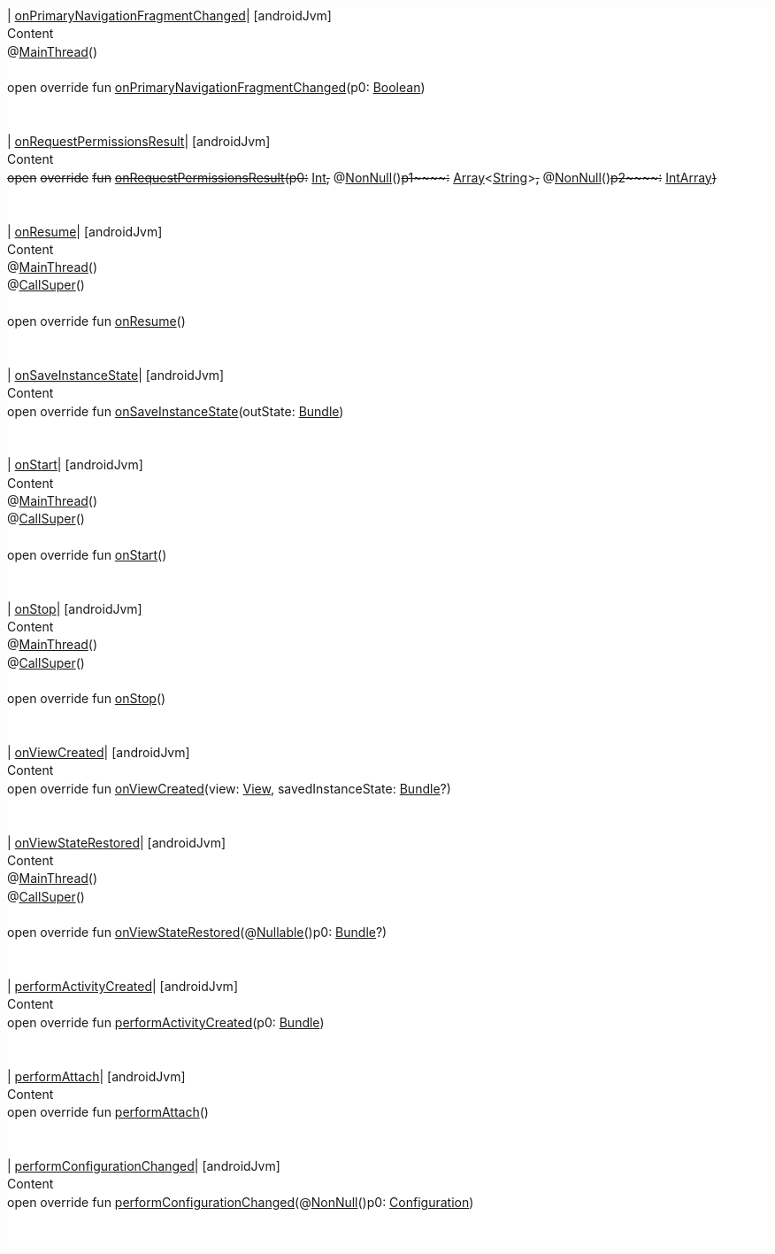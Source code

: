 | [onPrimaryNavigationFragmentChanged](index.md#androidx.fragment.app/Fragment/onPrimaryNavigationFragmentChanged/#kotlin.Boolean/PointingToDeclaration/)| [androidJvm]  <br>Content  <br>@[MainThread](https://developer.android.com/reference/kotlin/androidx/annotation/MainThread.html)()  <br>  <br>open override fun [onPrimaryNavigationFragmentChanged](index.md#androidx.fragment.app/Fragment/onPrimaryNavigationFragmentChanged/#kotlin.Boolean/PointingToDeclaration/)(p0: [Boolean](https://kotlinlang.org/api/latest/jvm/stdlib/kotlin/-boolean/index.html))  <br><br><br>
| [onRequestPermissionsResult](index.md#androidx.fragment.app/Fragment/onRequestPermissionsResult/#kotlin.Int#kotlin.Array[kotlin.String]#kotlin.IntArray/PointingToDeclaration/)| [androidJvm]  <br>Content  <br>~~open~~ ~~override~~ ~~fun~~ [~~onRequestPermissionsResult~~](index.md#androidx.fragment.app/Fragment/onRequestPermissionsResult/#kotlin.Int#kotlin.Array[kotlin.String]#kotlin.IntArray/PointingToDeclaration/)~~(~~~~p0~~~~:~~ [Int](https://kotlinlang.org/api/latest/jvm/stdlib/kotlin/-int/index.html)~~,~~ @[NonNull](https://developer.android.com/reference/kotlin/androidx/annotation/NonNull.html)()~~p1~~~~:~~ [Array](https://kotlinlang.org/api/latest/jvm/stdlib/kotlin/-array/index.html)<[String](https://kotlinlang.org/api/latest/jvm/stdlib/kotlin/-string/index.html)>~~,~~ @[NonNull](https://developer.android.com/reference/kotlin/androidx/annotation/NonNull.html)()~~p2~~~~:~~ [IntArray](https://kotlinlang.org/api/latest/jvm/stdlib/kotlin/-int-array/index.html)~~)~~  <br><br><br>
| [onResume](index.md#androidx.fragment.app/Fragment/onResume/#/PointingToDeclaration/)| [androidJvm]  <br>Content  <br>@[MainThread](https://developer.android.com/reference/kotlin/androidx/annotation/MainThread.html)()  <br>@[CallSuper](https://developer.android.com/reference/kotlin/androidx/annotation/CallSuper.html)()  <br>  <br>open override fun [onResume](index.md#androidx.fragment.app/Fragment/onResume/#/PointingToDeclaration/)()  <br><br><br>
| [onSaveInstanceState](on-save-instance-state.md)| [androidJvm]  <br>Content  <br>open override fun [onSaveInstanceState](on-save-instance-state.md)(outState: [Bundle](https://developer.android.com/reference/kotlin/android/os/Bundle.html))  <br><br><br>
| [onStart](index.md#androidx.fragment.app/Fragment/onStart/#/PointingToDeclaration/)| [androidJvm]  <br>Content  <br>@[MainThread](https://developer.android.com/reference/kotlin/androidx/annotation/MainThread.html)()  <br>@[CallSuper](https://developer.android.com/reference/kotlin/androidx/annotation/CallSuper.html)()  <br>  <br>open override fun [onStart](index.md#androidx.fragment.app/Fragment/onStart/#/PointingToDeclaration/)()  <br><br><br>
| [onStop](index.md#androidx.fragment.app/Fragment/onStop/#/PointingToDeclaration/)| [androidJvm]  <br>Content  <br>@[MainThread](https://developer.android.com/reference/kotlin/androidx/annotation/MainThread.html)()  <br>@[CallSuper](https://developer.android.com/reference/kotlin/androidx/annotation/CallSuper.html)()  <br>  <br>open override fun [onStop](index.md#androidx.fragment.app/Fragment/onStop/#/PointingToDeclaration/)()  <br><br><br>
| [onViewCreated](on-view-created.md)| [androidJvm]  <br>Content  <br>open override fun [onViewCreated](on-view-created.md)(view: [View](https://developer.android.com/reference/kotlin/android/view/View.html), savedInstanceState: [Bundle](https://developer.android.com/reference/kotlin/android/os/Bundle.html)?)  <br><br><br>
| [onViewStateRestored](index.md#androidx.fragment.app/Fragment/onViewStateRestored/#android.os.Bundle?/PointingToDeclaration/)| [androidJvm]  <br>Content  <br>@[MainThread](https://developer.android.com/reference/kotlin/androidx/annotation/MainThread.html)()  <br>@[CallSuper](https://developer.android.com/reference/kotlin/androidx/annotation/CallSuper.html)()  <br>  <br>open override fun [onViewStateRestored](index.md#androidx.fragment.app/Fragment/onViewStateRestored/#android.os.Bundle?/PointingToDeclaration/)(@[Nullable](https://developer.android.com/reference/kotlin/androidx/annotation/Nullable.html)()p0: [Bundle](https://developer.android.com/reference/kotlin/android/os/Bundle.html)?)  <br><br><br>
| [performActivityCreated](index.md#androidx.fragment.app/Fragment/performActivityCreated/#android.os.Bundle/PointingToDeclaration/)| [androidJvm]  <br>Content  <br>open override fun [performActivityCreated](index.md#androidx.fragment.app/Fragment/performActivityCreated/#android.os.Bundle/PointingToDeclaration/)(p0: [Bundle](https://developer.android.com/reference/kotlin/android/os/Bundle.html))  <br><br><br>
| [performAttach](index.md#androidx.fragment.app/Fragment/performAttach/#/PointingToDeclaration/)| [androidJvm]  <br>Content  <br>open override fun [performAttach](index.md#androidx.fragment.app/Fragment/performAttach/#/PointingToDeclaration/)()  <br><br><br>
| [performConfigurationChanged](index.md#androidx.fragment.app/Fragment/performConfigurationChanged/#android.content.res.Configuration/PointingToDeclaration/)| [androidJvm]  <br>Content  <br>open override fun [performConfigurationChanged](index.md#androidx.fragment.app/Fragment/performConfigurationChanged/#android.content.res.Configuration/PointingToDeclaration/)(@[NonNull](https://developer.android.com/reference/kotlin/androidx/annotation/NonNull.html)()p0: [Configuration](https://developer.android.com/reference/kotlin/android/content/res/Configuration.html))  <br><br><br>